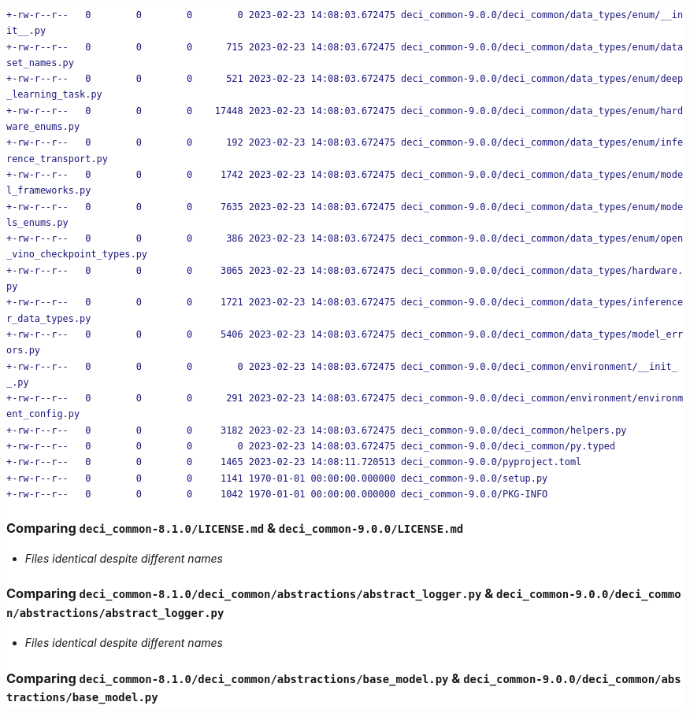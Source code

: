 ```diff
+-rw-r--r--   0        0        0        0 2023-02-23 14:08:03.672475 deci_common-9.0.0/deci_common/data_types/enum/__init__.py
+-rw-r--r--   0        0        0      715 2023-02-23 14:08:03.672475 deci_common-9.0.0/deci_common/data_types/enum/dataset_names.py
+-rw-r--r--   0        0        0      521 2023-02-23 14:08:03.672475 deci_common-9.0.0/deci_common/data_types/enum/deep_learning_task.py
+-rw-r--r--   0        0        0    17448 2023-02-23 14:08:03.672475 deci_common-9.0.0/deci_common/data_types/enum/hardware_enums.py
+-rw-r--r--   0        0        0      192 2023-02-23 14:08:03.672475 deci_common-9.0.0/deci_common/data_types/enum/inference_transport.py
+-rw-r--r--   0        0        0     1742 2023-02-23 14:08:03.672475 deci_common-9.0.0/deci_common/data_types/enum/model_frameworks.py
+-rw-r--r--   0        0        0     7635 2023-02-23 14:08:03.672475 deci_common-9.0.0/deci_common/data_types/enum/models_enums.py
+-rw-r--r--   0        0        0      386 2023-02-23 14:08:03.672475 deci_common-9.0.0/deci_common/data_types/enum/open_vino_checkpoint_types.py
+-rw-r--r--   0        0        0     3065 2023-02-23 14:08:03.672475 deci_common-9.0.0/deci_common/data_types/hardware.py
+-rw-r--r--   0        0        0     1721 2023-02-23 14:08:03.672475 deci_common-9.0.0/deci_common/data_types/inferencer_data_types.py
+-rw-r--r--   0        0        0     5406 2023-02-23 14:08:03.672475 deci_common-9.0.0/deci_common/data_types/model_errors.py
+-rw-r--r--   0        0        0        0 2023-02-23 14:08:03.672475 deci_common-9.0.0/deci_common/environment/__init__.py
+-rw-r--r--   0        0        0      291 2023-02-23 14:08:03.672475 deci_common-9.0.0/deci_common/environment/environment_config.py
+-rw-r--r--   0        0        0     3182 2023-02-23 14:08:03.672475 deci_common-9.0.0/deci_common/helpers.py
+-rw-r--r--   0        0        0        0 2023-02-23 14:08:03.672475 deci_common-9.0.0/deci_common/py.typed
+-rw-r--r--   0        0        0     1465 2023-02-23 14:08:11.720513 deci_common-9.0.0/pyproject.toml
+-rw-r--r--   0        0        0     1141 1970-01-01 00:00:00.000000 deci_common-9.0.0/setup.py
+-rw-r--r--   0        0        0     1042 1970-01-01 00:00:00.000000 deci_common-9.0.0/PKG-INFO
```

### Comparing `deci_common-8.1.0/LICENSE.md` & `deci_common-9.0.0/LICENSE.md`

 * *Files identical despite different names*

### Comparing `deci_common-8.1.0/deci_common/abstractions/abstract_logger.py` & `deci_common-9.0.0/deci_common/abstractions/abstract_logger.py`

 * *Files identical despite different names*

### Comparing `deci_common-8.1.0/deci_common/abstractions/base_model.py` & `deci_common-9.0.0/deci_common/abstractions/base_model.py`
